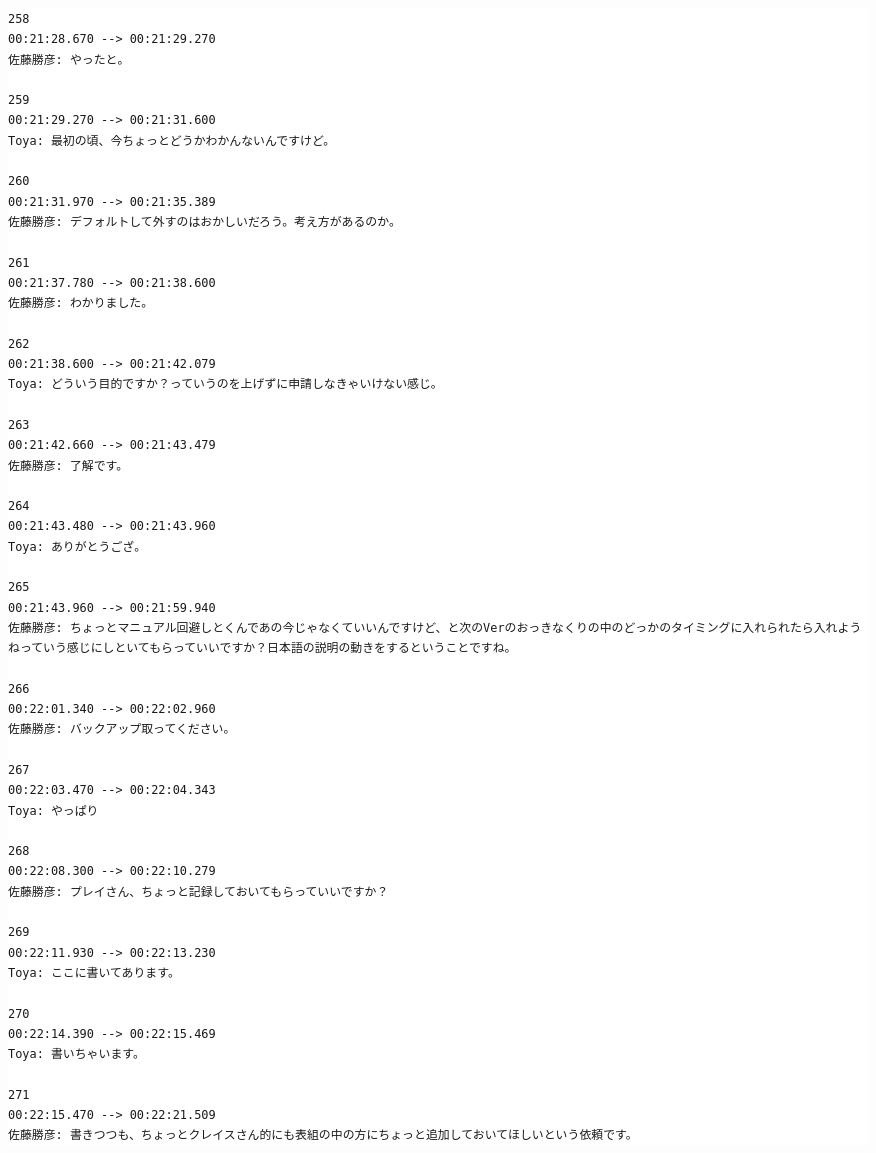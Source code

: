     258
    00:21:28.670 --> 00:21:29.270
    佐藤勝彦: やったと。
    
    259
    00:21:29.270 --> 00:21:31.600
    Toya: 最初の頃、今ちょっとどうかわかんないんですけど。
    
    260
    00:21:31.970 --> 00:21:35.389
    佐藤勝彦: デフォルトして外すのはおかしいだろう。考え方があるのか。
    
    261
    00:21:37.780 --> 00:21:38.600
    佐藤勝彦: わかりました。
    
    262
    00:21:38.600 --> 00:21:42.079
    Toya: どういう目的ですか？っていうのを上げずに申請しなきゃいけない感じ。
    
    263
    00:21:42.660 --> 00:21:43.479
    佐藤勝彦: 了解です。
    
    264
    00:21:43.480 --> 00:21:43.960
    Toya: ありがとうござ。
    
    265
    00:21:43.960 --> 00:21:59.940
    佐藤勝彦: ちょっとマニュアル回避しとくんであの今じゃなくていいんですけど、と次のVerのおっきなくりの中のどっかのタイミングに入れられたら入れようねっていう感じにしといてもらっていいですか？日本語の説明の動きをするということですね。
    
    266
    00:22:01.340 --> 00:22:02.960
    佐藤勝彦: バックアップ取ってください。
    
    267
    00:22:03.470 --> 00:22:04.343
    Toya: やっぱり
    
    268
    00:22:08.300 --> 00:22:10.279
    佐藤勝彦: プレイさん、ちょっと記録しておいてもらっていいですか？
    
    269
    00:22:11.930 --> 00:22:13.230
    Toya: ここに書いてあります。
    
    270
    00:22:14.390 --> 00:22:15.469
    Toya: 書いちゃいます。
    
    271
    00:22:15.470 --> 00:22:21.509
    佐藤勝彦: 書きつつも、ちょっとクレイスさん的にも表組の中の方にちょっと追加しておいてほしいという依頼です。
    